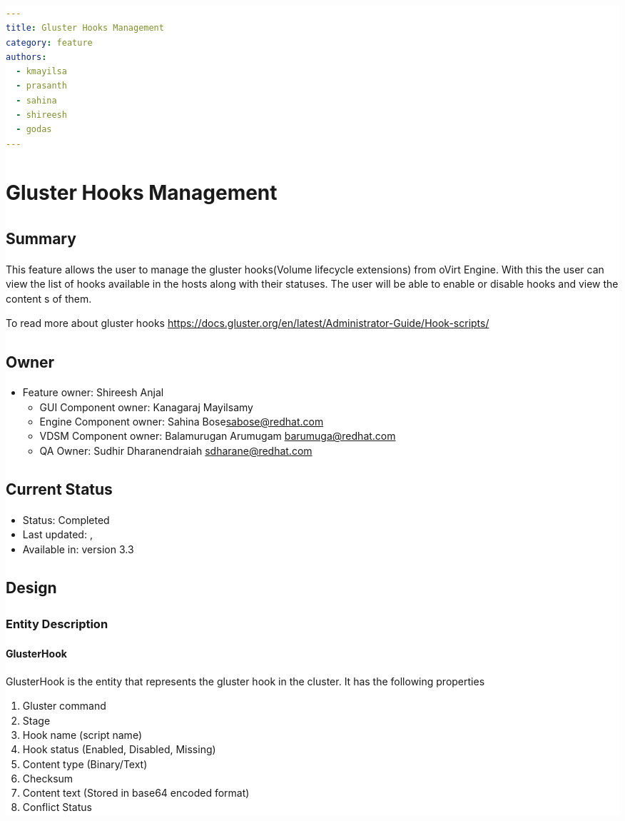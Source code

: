 ```yaml
---
title: Gluster Hooks Management
category: feature
authors:
  - kmayilsa
  - prasanth
  - sahina
  - shireesh
  - godas
---
```


# Gluster Hooks Management

## Summary

This feature allows the user to manage the gluster hooks(Volume lifecycle extensions) from oVirt Engine.
With this the user can view the list of hooks available in the hosts along with their statuses.
The user will be able to enable or disable hooks and view the content s of them.

To read more about gluster hooks <https://docs.gluster.org/en/latest/Administrator-Guide/Hook-scripts/>

## Owner

*   Feature owner: Shireesh Anjal
    -   GUI Component owner: Kanagaraj Mayilsamy
    -   Engine Component owner: Sahina Bose<sabose@redhat.com>
    -   VDSM Component owner: Balamurugan Arumugam <barumuga@redhat.com>
    -   QA Owner: Sudhir Dharanendraiah <sdharane@redhat.com>

## Current Status

*   Status: Completed
*   Last updated: ,
*   Available in: version 3.3

## Design

### Entity Description

#### GlusterHook

GlusterHook is the entity that represents the gluster hook in the cluster. It has the following properties

1. Gluster command
2. Stage
3. Hook name (script name)
4. Hook status (Enabled, Disabled, Missing)
5. Content type (Binary/Text)
6. Checksum
7. Content text (Stored in base64 encoded format)
8. Conflict Status
